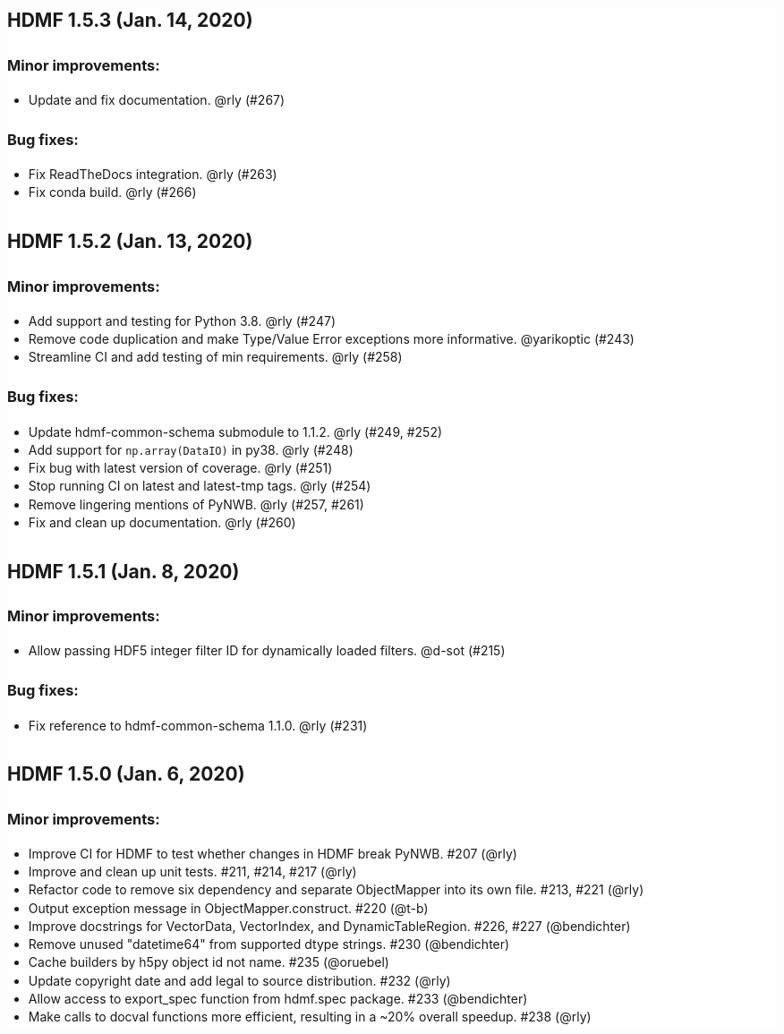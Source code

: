 ## HDMF 1.5.3 (Jan. 14, 2020)

### Minor improvements:
- Update and fix documentation. @rly (#267)

### Bug fixes:
- Fix ReadTheDocs integration. @rly (#263)
- Fix conda build. @rly (#266)

## HDMF 1.5.2 (Jan. 13, 2020)

### Minor improvements:
- Add support and testing for Python 3.8. @rly (#247)
- Remove code duplication and make Type/Value Error exceptions more informative. @yarikoptic (#243)
- Streamline CI and add testing of min requirements. @rly (#258)

### Bug fixes:
- Update hdmf-common-schema submodule to 1.1.2. @rly (#249, #252)
- Add support for `np.array(DataIO)` in py38. @rly (#248)
- Fix bug with latest version of coverage. @rly (#251)
- Stop running CI on latest and latest-tmp tags. @rly (#254)
- Remove lingering mentions of PyNWB. @rly (#257, #261)
- Fix and clean up documentation. @rly (#260)

## HDMF 1.5.1 (Jan. 8, 2020)

### Minor improvements:
- Allow passing HDF5 integer filter ID for dynamically loaded filters. @d-sot (#215)

### Bug fixes:
- Fix reference to hdmf-common-schema 1.1.0. @rly (#231)

## HDMF 1.5.0 (Jan. 6, 2020)

### Minor improvements:
- Improve CI for HDMF to test whether changes in HDMF break PyNWB. #207 (@rly)
- Improve and clean up unit tests. #211, #214, #217 (@rly)
- Refactor code to remove six dependency and separate ObjectMapper into its own file. #213, #221 (@rly)
- Output exception message in ObjectMapper.construct. #220 (@t-b)
- Improve docstrings for VectorData, VectorIndex, and DynamicTableRegion. #226, #227 (@bendichter)
- Remove unused "datetime64" from supported dtype strings. #230 (@bendichter)
- Cache builders by h5py object id not name. #235 (@oruebel)
- Update copyright date and add legal to source distribution. #232 (@rly)
- Allow access to export_spec function from hdmf.spec package. #233 (@bendichter)
- Make calls to docval functions more efficient, resulting in a ~20% overall speedup. #238 (@rly)

